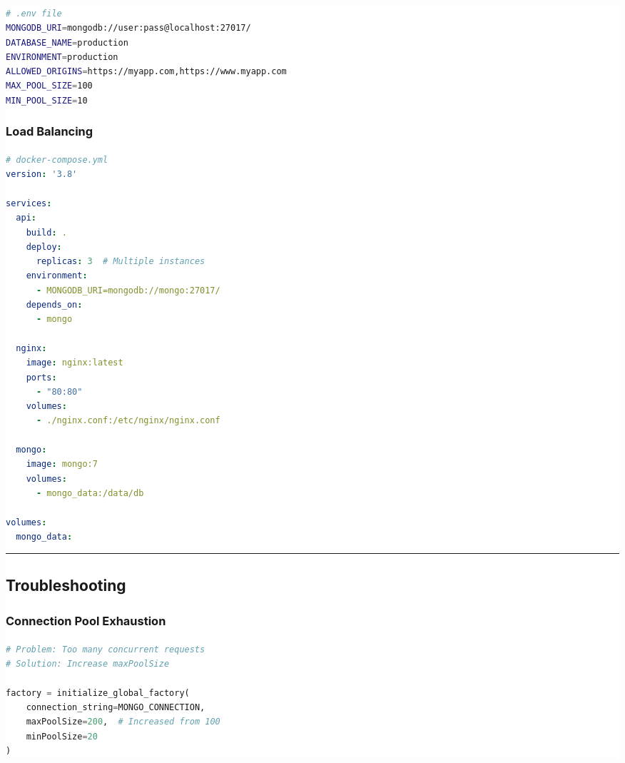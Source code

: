 ```bash
# .env file
MONGODB_URI=mongodb://user:pass@localhost:27017/
DATABASE_NAME=production
ENVIRONMENT=production
ALLOWED_ORIGINS=https://myapp.com,https://www.myapp.com
MAX_POOL_SIZE=100
MIN_POOL_SIZE=10
```

### Load Balancing

```yaml
# docker-compose.yml
version: '3.8'

services:
  api:
    build: .
    deploy:
      replicas: 3  # Multiple instances
    environment:
      - MONGODB_URI=mongodb://mongo:27017/
    depends_on:
      - mongo

  nginx:
    image: nginx:latest
    ports:
      - "80:80"
    volumes:
      - ./nginx.conf:/etc/nginx/nginx.conf

  mongo:
    image: mongo:7
    volumes:
      - mongo_data:/data/db

volumes:
  mongo_data:
```

---

## Troubleshooting

### Connection Pool Exhaustion

```python
# Problem: Too many concurrent requests
# Solution: Increase maxPoolSize

factory = initialize_global_factory(
    connection_string=MONGO_CONNECTION,
    maxPoolSize=200,  # Increased from 100
    minPoolSize=20
)
```
